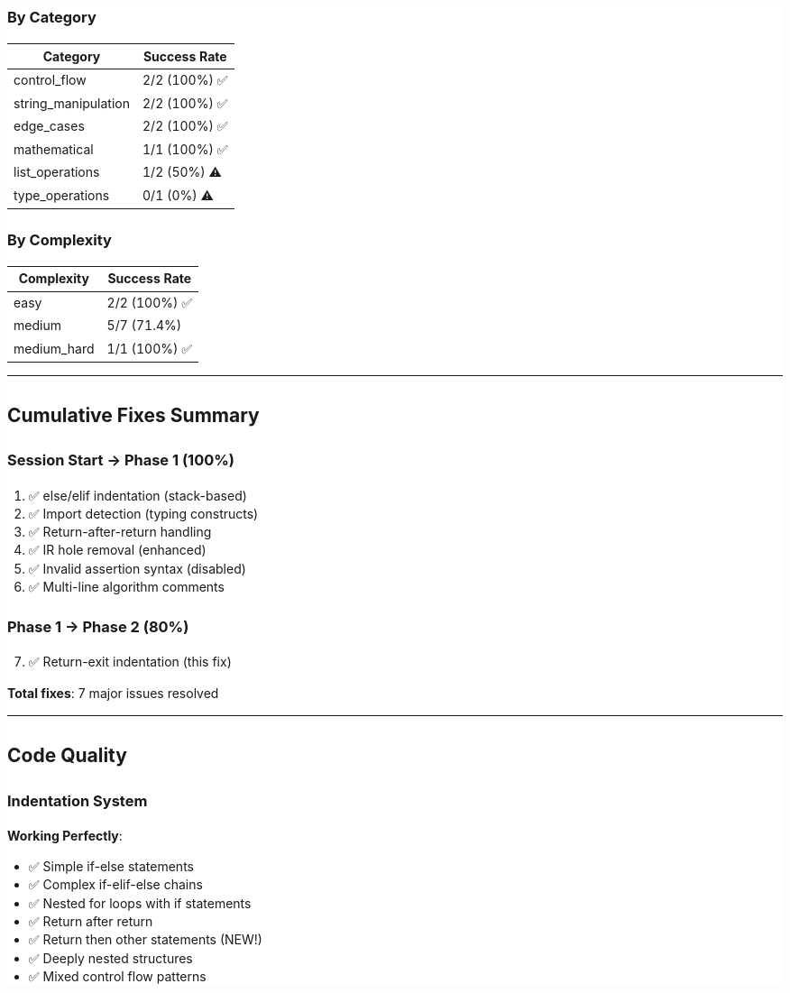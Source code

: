 ### By Category

| Category | Success Rate |
|----------|--------------|
| control_flow | 2/2 (100%) ✅ |
| string_manipulation | 2/2 (100%) ✅ |
| edge_cases | 2/2 (100%) ✅ |
| mathematical | 1/1 (100%) ✅ |
| list_operations | 1/2 (50%) ⚠️ |
| type_operations | 0/1 (0%) ⚠️ |

### By Complexity

| Complexity | Success Rate |
|------------|--------------|
| easy | 2/2 (100%) ✅ |
| medium | 5/7 (71.4%) |
| medium_hard | 1/1 (100%) ✅ |

---

## Cumulative Fixes Summary

### Session Start → Phase 1 (100%)

1. ✅ else/elif indentation (stack-based)
2. ✅ Import detection (typing constructs)
3. ✅ Return-after-return handling
4. ✅ IR hole removal (enhanced)
5. ✅ Invalid assertion syntax (disabled)
6. ✅ Multi-line algorithm comments

### Phase 1 → Phase 2 (80%)

7. ✅ Return-exit indentation (this fix)

**Total fixes**: 7 major issues resolved

---

## Code Quality

### Indentation System

**Working Perfectly**:
- ✅ Simple if-else statements
- ✅ Complex if-elif-else chains
- ✅ Nested for loops with if statements
- ✅ Return after return
- ✅ Return then other statements (NEW!)
- ✅ Deeply nested structures
- ✅ Mixed control flow patterns
